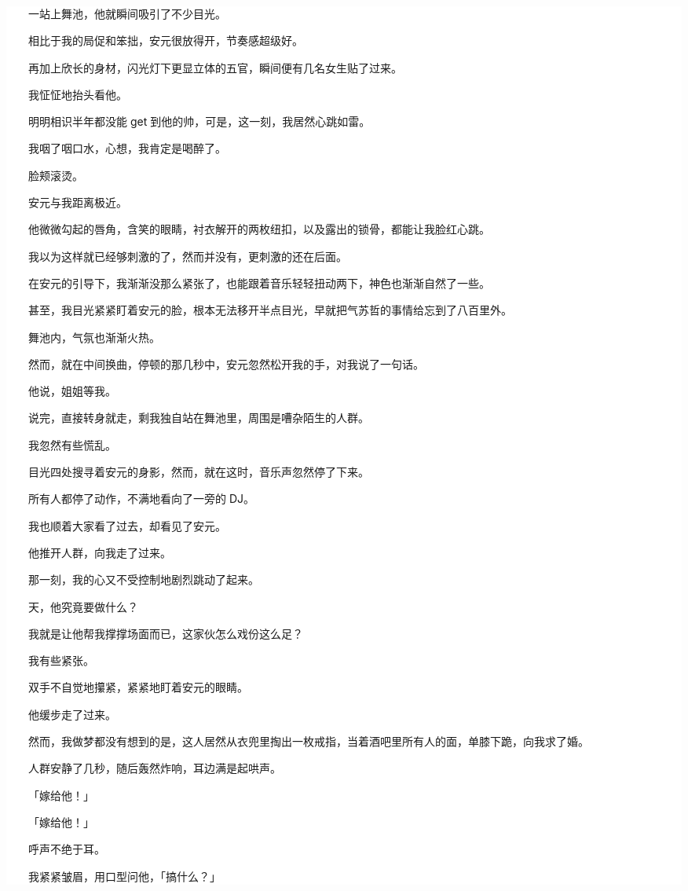 &emsp;&emsp;一站上舞池，他就瞬间吸引了不少目光。  
  
&emsp;&emsp;相比于我的局促和笨拙，安元很放得开，节奏感超级好。  
  
&emsp;&emsp;再加上欣长的身材，闪光灯下更显立体的五官，瞬间便有几名女生贴了过来。  
  
&emsp;&emsp;我怔怔地抬头看他。  
  
&emsp;&emsp;明明相识半年都没能 get 到他的帅，可是，这一刻，我居然心跳如雷。  
  
&emsp;&emsp;我咽了咽口水，心想，我肯定是喝醉了。  
  
&emsp;&emsp;脸颊滚烫。  
  
&emsp;&emsp;安元与我距离极近。  
  
&emsp;&emsp;他微微勾起的唇角，含笑的眼睛，衬衣解开的两枚纽扣，以及露出的锁骨，都能让我脸红心跳。  
  
&emsp;&emsp;我以为这样就已经够刺激的了，然而并没有，更刺激的还在后面。  
  
&emsp;&emsp;在安元的引导下，我渐渐没那么紧张了，也能跟着音乐轻轻扭动两下，神色也渐渐自然了一些。  
  
&emsp;&emsp;甚至，我目光紧紧盯着安元的脸，根本无法移开半点目光，早就把气苏哲的事情给忘到了八百里外。  
  
&emsp;&emsp;舞池内，气氛也渐渐火热。  
  
&emsp;&emsp;然而，就在中间换曲，停顿的那几秒中，安元忽然松开我的手，对我说了一句话。  
  
&emsp;&emsp;他说，姐姐等我。  
  
&emsp;&emsp;说完，直接转身就走，剩我独自站在舞池里，周围是嘈杂陌生的人群。  
  
&emsp;&emsp;我忽然有些慌乱。  
  
&emsp;&emsp;目光四处搜寻着安元的身影，然而，就在这时，音乐声忽然停了下来。  
  
&emsp;&emsp;所有人都停了动作，不满地看向了一旁的 DJ。  
  
&emsp;&emsp;我也顺着大家看了过去，却看见了安元。  
  
&emsp;&emsp;他推开人群，向我走了过来。  
  
&emsp;&emsp;那一刻，我的心又不受控制地剧烈跳动了起来。  
  
&emsp;&emsp;天，他究竟要做什么？  
  
&emsp;&emsp;我就是让他帮我撑撑场面而已，这家伙怎么戏份这么足？  
  
&emsp;&emsp;我有些紧张。  
  
&emsp;&emsp;双手不自觉地攥紧，紧紧地盯着安元的眼睛。  
  
&emsp;&emsp;他缓步走了过来。  
  
&emsp;&emsp;然而，我做梦都没有想到的是，这人居然从衣兜里掏出一枚戒指，当着酒吧里所有人的面，单膝下跪，向我求了婚。  
  
&emsp;&emsp;人群安静了几秒，随后轰然炸响，耳边满是起哄声。  
  
&emsp;&emsp;「嫁给他！」  
  
&emsp;&emsp;「嫁给他！」  
  
&emsp;&emsp;呼声不绝于耳。  
  
&emsp;&emsp;我紧紧皱眉，用口型问他，「搞什么？」  
  